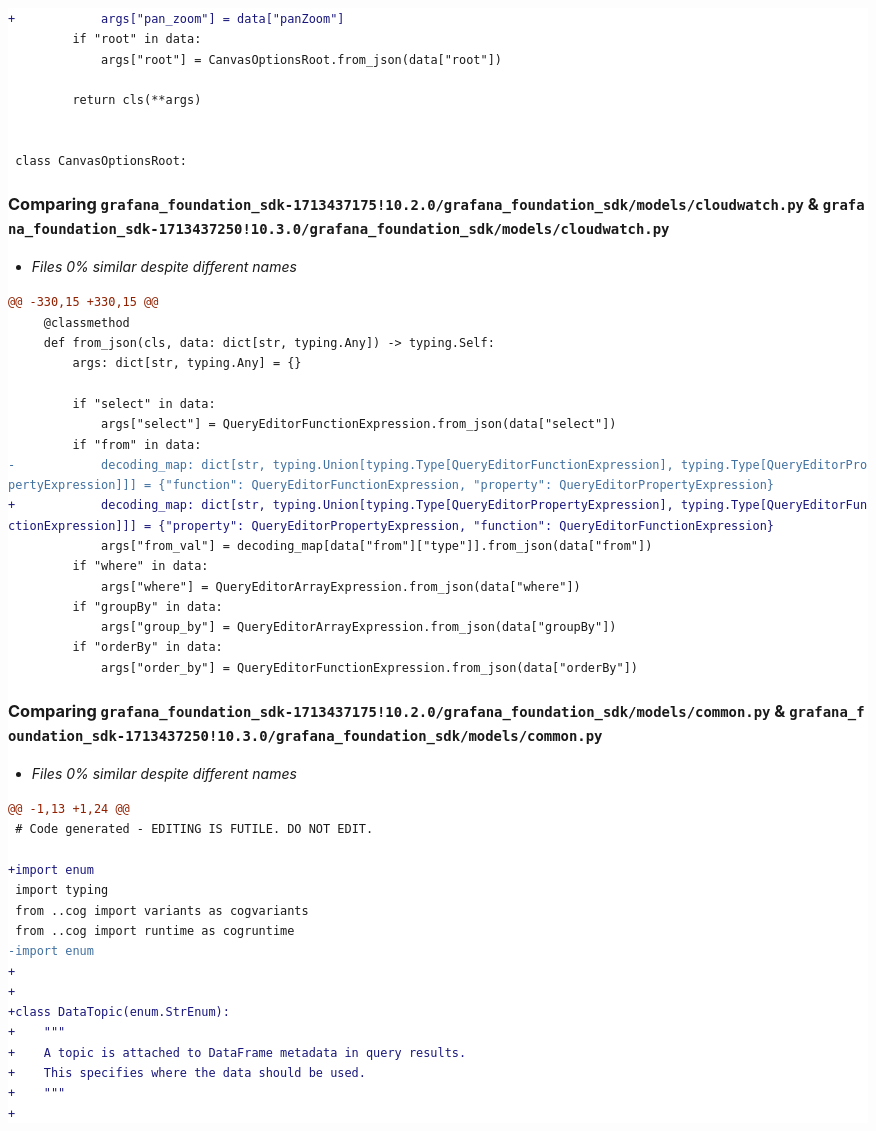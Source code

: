 ```diff
+            args["pan_zoom"] = data["panZoom"]
         if "root" in data:
             args["root"] = CanvasOptionsRoot.from_json(data["root"])        
 
         return cls(**args)
 
 
 class CanvasOptionsRoot:
```

### Comparing `grafana_foundation_sdk-1713437175!10.2.0/grafana_foundation_sdk/models/cloudwatch.py` & `grafana_foundation_sdk-1713437250!10.3.0/grafana_foundation_sdk/models/cloudwatch.py`

 * *Files 0% similar despite different names*

```diff
@@ -330,15 +330,15 @@
     @classmethod
     def from_json(cls, data: dict[str, typing.Any]) -> typing.Self:
         args: dict[str, typing.Any] = {}
         
         if "select" in data:
             args["select"] = QueryEditorFunctionExpression.from_json(data["select"])
         if "from" in data:
-            decoding_map: dict[str, typing.Union[typing.Type[QueryEditorFunctionExpression], typing.Type[QueryEditorPropertyExpression]]] = {"function": QueryEditorFunctionExpression, "property": QueryEditorPropertyExpression}
+            decoding_map: dict[str, typing.Union[typing.Type[QueryEditorPropertyExpression], typing.Type[QueryEditorFunctionExpression]]] = {"property": QueryEditorPropertyExpression, "function": QueryEditorFunctionExpression}
             args["from_val"] = decoding_map[data["from"]["type"]].from_json(data["from"])
         if "where" in data:
             args["where"] = QueryEditorArrayExpression.from_json(data["where"])
         if "groupBy" in data:
             args["group_by"] = QueryEditorArrayExpression.from_json(data["groupBy"])
         if "orderBy" in data:
             args["order_by"] = QueryEditorFunctionExpression.from_json(data["orderBy"])
```

### Comparing `grafana_foundation_sdk-1713437175!10.2.0/grafana_foundation_sdk/models/common.py` & `grafana_foundation_sdk-1713437250!10.3.0/grafana_foundation_sdk/models/common.py`

 * *Files 0% similar despite different names*

```diff
@@ -1,13 +1,24 @@
 # Code generated - EDITING IS FUTILE. DO NOT EDIT.
 
+import enum
 import typing
 from ..cog import variants as cogvariants
 from ..cog import runtime as cogruntime
-import enum
+
+
+class DataTopic(enum.StrEnum):
+    """
+    A topic is attached to DataFrame metadata in query results.
+    This specifies where the data should be used.
+    """
+
```